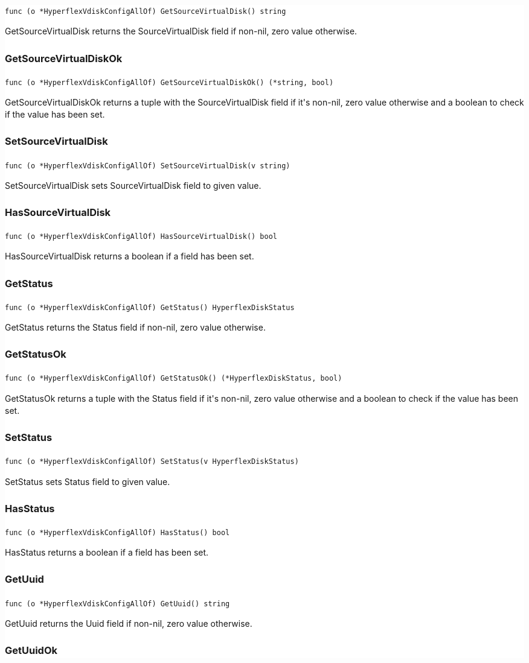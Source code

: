 `func (o *HyperflexVdiskConfigAllOf) GetSourceVirtualDisk() string`

GetSourceVirtualDisk returns the SourceVirtualDisk field if non-nil, zero value otherwise.

### GetSourceVirtualDiskOk

`func (o *HyperflexVdiskConfigAllOf) GetSourceVirtualDiskOk() (*string, bool)`

GetSourceVirtualDiskOk returns a tuple with the SourceVirtualDisk field if it's non-nil, zero value otherwise
and a boolean to check if the value has been set.

### SetSourceVirtualDisk

`func (o *HyperflexVdiskConfigAllOf) SetSourceVirtualDisk(v string)`

SetSourceVirtualDisk sets SourceVirtualDisk field to given value.

### HasSourceVirtualDisk

`func (o *HyperflexVdiskConfigAllOf) HasSourceVirtualDisk() bool`

HasSourceVirtualDisk returns a boolean if a field has been set.

### GetStatus

`func (o *HyperflexVdiskConfigAllOf) GetStatus() HyperflexDiskStatus`

GetStatus returns the Status field if non-nil, zero value otherwise.

### GetStatusOk

`func (o *HyperflexVdiskConfigAllOf) GetStatusOk() (*HyperflexDiskStatus, bool)`

GetStatusOk returns a tuple with the Status field if it's non-nil, zero value otherwise
and a boolean to check if the value has been set.

### SetStatus

`func (o *HyperflexVdiskConfigAllOf) SetStatus(v HyperflexDiskStatus)`

SetStatus sets Status field to given value.

### HasStatus

`func (o *HyperflexVdiskConfigAllOf) HasStatus() bool`

HasStatus returns a boolean if a field has been set.

### GetUuid

`func (o *HyperflexVdiskConfigAllOf) GetUuid() string`

GetUuid returns the Uuid field if non-nil, zero value otherwise.

### GetUuidOk
